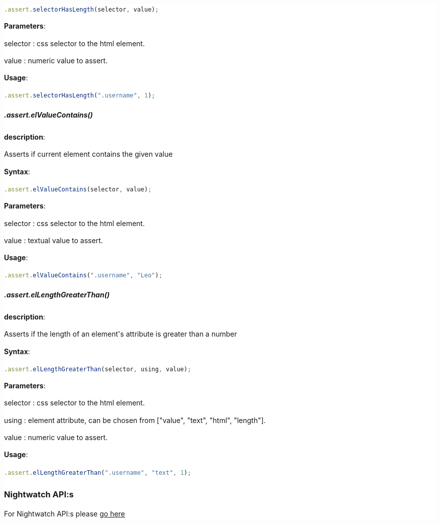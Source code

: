 ```js
.assert.selectorHasLength(selector, value);
```

**Parameters**:

selector : css selector to the html element.

value : numeric value to assert.

**Usage**:
```js
.assert.selectorHasLength(".username", 1);
```

##### .assert.elValueContains()

**description**: 

Asserts if current element contains the given value

**Syntax**: 

```js
.assert.elValueContains(selector, value);
```

**Parameters**:

selector : css selector to the html element.

value : textual value to assert.

**Usage**:
```js
.assert.elValueContains(".username", "Leo");
```

##### .assert.elLengthGreaterThan()

**description**: 

Asserts if the length of an element's attribute is greater than a number

**Syntax**: 

```js
.assert.elLengthGreaterThan(selector, using, value);
```

**Parameters**:

selector : css selector to the html element.

using : element attribute, can be chosen from ["value", "text", "html", "length"].

value : numeric value to assert.

**Usage**:
```js
.assert.elLengthGreaterThan(".username", "text", 1);
```

### Nightwatch API:s

For Nightwatch API:s please [go here](http://nightwatchjs.org/api)

